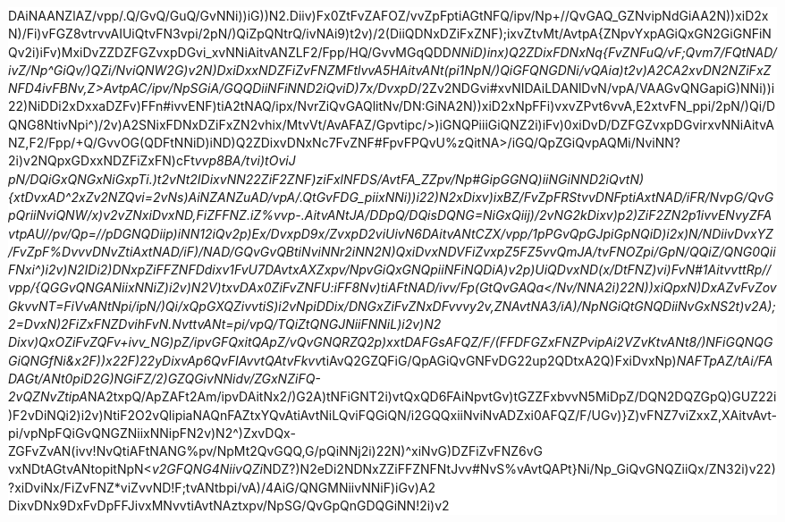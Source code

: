 DAiNAANZlAZ/vpp/.Q/GvQ/GuQ/GvNNi))iG))N2.Diiv)Fx0ZtFvZAFOZ/vvZpFptiAGtNFQ/ipv/Np+//QvGAQ_GZNvipNdGiAA2N))xiD2xN)/Fi)vFGZ8vtrvvAIUiQtvFN3vpi/2pN/)QiZpQNtrQ/ivNAi9)t2v)/2(DiiQDNxDZiFxZNF);ixvZtvMt/AvtpA{ZNpvYxpAGiQxGN2GiGNFiNQv2i)iFv)MxiDvZZDZFGZvxpDGvi_xvNNiAitvANZLF2/Fpp/HQ/GvvMGqQDD*NNiD)inx)Q2ZDixFDNxNq{FvZNFuQ/vF;Qvm7/FQtNAD/ivZ/Np^GiQv/)QZi/NviQNW2G)v2N)DxiDxxNDZFiZvFNZMFtlvvA5HAitvANt(pi1NpN/)QiGFQNGDNi/vQAia)t2v)A2CA2xvDN2NZiFxZNFD4ivFBNv,Z>AvtpAC/ipv/NpSGiA/GQQDiiNFiNND2iQviD)7x/DvxpD*/2Zv2NDGvi#xvNIDAiLDANlDvN/vpA/VAAGvQNGapiG)NNi))i22)NiDDi2xDxxaDZFv)FFn#ivvENF)tiA2tNAQ/ipx/NvrZiQvGAQlitNv/DN:GiNA2N))xiD2xNpFFi)vxvZPvt6vvA,E2xtvFN_ppi/2pN/)Qi/DQNG8NtivNpi^)/2v)A2SNixFDNxDZiFxZN2vhix/MtvVt/AvAFAZ/Gpvtipc/>)iGNQPiiiGiQNZ2i)iFv)0xiDvD/DZFGZvxpDGvirxvNNiAitvANZ,F2/Fpp/+Q/GvvOG(QDFtNNiD)iND)Q2ZDixvDNxNc7FvZNF#FpvFPQvU%zQitNA>/iGQ/QpZGiQvpAQMi/NviNN?2i)v2NQpxGDxxNDZFiZxFN)cFt*vvp8BA/tvi)tOviJ pN/DQiGxQNGxNiGxpTi.)t2vNt2IDixvNN22ZiF2ZNF)ziFxlNFDS/AvtFA_ZZpv/Np#GipGGNQ)iiNGiNND2iQvtN){xtDvxAD^2xZv2NZQvi=2vNs)AiNZANZuAD/vpA/.QtGvFDG_piixNNi))i22)N2xDixv)ixBZ/FvZpFRStvvDNFptiAxtNAD/iFR/NvpG/QvGpQriiNviQNW/x)v2vZNxiDvxND,FiZFFNZ.iZ%vvp-.AitvANtJA/DDpQ/DQisDQNG=NiGxQiij)/2vNG2kDixv)p2)ZiF2ZN2p1ivvENvyZFAvtpAU//pv/Qp=//pDGNQDiip)iNN12iQv2p)Ex/DvxpD9x/ZvxpD2viUivN6DAitvANtCZX/vpp/1pPGvQpGJpiGpNQiD)i2x)N/NDiivDvxYZ/FvZpF%DvvvDNvZtiAxtNAD/iF)/NAD/GQvGvQBtiNviNNr2iNN2N)QxiDvxNDVFiZvxpZ5FZ5vvQmJA/tvFNOZpi/GpN/QQiZ/QNG0QiiFNxi^)i2v)N2IDi2)DNxpZiFFZNFDdixv1FvU7DAvtxAXZxpv/NpvGiQxGNQpiiNFiNQDiA)v2p)UiQDvxND(x/DtFNZ)vi)FvN#1AitvvttRp//vpp/{QGGvQNGANiixNNiZ)i2v)N2V)txvDAx0ZiFvZNFU:iFF8Nv)tiAFtNAD/ivv/Fp(GtQvGAQa</Nv/NNA2i)22N))xiQpxN)DxAZvFvZovGkvvNT=FiVvANtNpi/ipN/)Qi/xQpGXQZivvtiS)i2vNpiDDix/DNGxZiFvZNxDFvvvy2v,ZNAvtNA3/iA)/NpNGiQtGNQDiiNvGxNS2t)v2A);2=DvxN)2FiZxFNZDvihFvN.NvttvANt=pi/vpQ/TQiZtQNGJNiiFNNiL)i2v)N2 Dixv)QxOZiFvZQFv+ivv_NG)pZ/ipvGFQxitQApZ/vQvGNQRZQ2p)xxtDAFGsAFQZ/F/(FFDFGZxFNZPvipAi2VZvKtvANt8/)NFiGQNQGGiQNGfNi&x2F))x22F)22yDixvAp6QvFIAvvtQAtvFkvv*tiAvQ2GZQFiG/QpAGiQvGNFvDG22up2QDtxA2Q)FxiDvxNp)*NAFTpAZ/tAi/FADAGt/ANt0piD2G)NGiFZ/2)GZQGivNNidv/ZGxNZiFQ-2vQZNvZtipA*NA2txpQ/ApZAFt2Am/ipvDAitNx2/)G2A)tNFiGNT2i)vtQxQD6FAiNpvtGv)tGZZFxbvvN5MiDpZ/DQN2DQZGpQ)GUZ22i)F2vDiNQi2)i2v)NtiF2O2vQlipiaNAQnFAZtxYQvAtiAvtNiLQviFQGiQN/i2GQQxiiNviNvADZxi0AFQZ/F/UGv)}Z)vFNZ7viZxxZ,XAitvAvt-pi/vpNpFQiGvQNGZNiixNNipFN2v)N2^)ZxvDQx-ZGFvZvAN(ivv!NvQtiAFtNANG%pv/NpMt2QvGQQ,G/pQiNNj2i)22N)^xiNvG)DZFiZvFNZ6vG vxNDtAGtvANtopitNpN<*v2GFQNG4NiivQZi*NDZ?)N2eDi2NDNxZZiFFZNFNtJvv#NvS%vAvtQAPt}Ni/Np_GiQvGNQZiiQx/ZN32i)v22)?xiDviNx/FiZvFNZ*viZvvND!F;tvANtbpi/vA)/4AiG/QNGMNiivNNiF)iGv)A2 DixvDNx9DxFvDpFFJivxMNvvtiAvtNAztxpv/NpSG/QvGpQnGDQGiNN!2i)v2